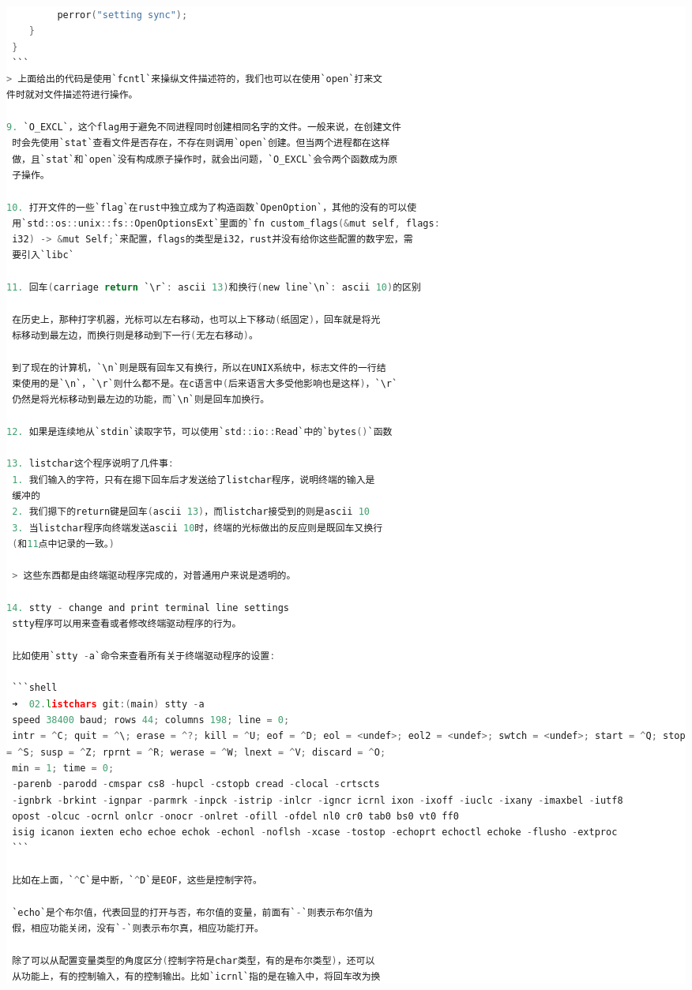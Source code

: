    ```c
            perror("setting sync");
       }
    }
    ```
   > 上面给出的代码是使用`fcntl`来操纵文件描述符的，我们也可以在使用`open`打来文
   件时就对文件描述符进行操作。

9. `O_EXCL`，这个flag用于避免不同进程同时创建相同名字的文件。一般来说，在创建文件
    时会先使用`stat`查看文件是否存在，不存在则调用`open`创建。但当两个进程都在这样
    做，且`stat`和`open`没有构成原子操作时，就会出问题，`O_EXCL`会令两个函数成为原
    子操作。

10. 打开文件的一些`flag`在rust中独立成为了构造函数`OpenOption`，其他的没有的可以使
    用`std::os::unix::fs::OpenOptionsExt`里面的`fn custom_flags(&mut self, flags: 
    i32) -> &mut Self;`来配置，flags的类型是i32，rust并没有给你这些配置的数字宏，需
    要引入`libc`

11. 回车(carriage return `\r`: ascii 13)和换行(new line`\n`: ascii 10)的区别  

    在历史上，那种打字机器，光标可以左右移动，也可以上下移动(纸固定)，回车就是将光
    标移动到最左边，而换行则是移动到下一行(无左右移动)。  
    
    到了现在的计算机，`\n`则是既有回车又有换行，所以在UNIX系统中，标志文件的一行结
    束使用的是`\n`，`\r`则什么都不是。在c语言中(后来语言大多受他影响也是这样)，`\r`
    仍然是将光标移动到最左边的功能，而`\n`则是回车加换行。

12. 如果是连续地从`stdin`读取字节，可以使用`std::io::Read`中的`bytes()`函数

13. listchar这个程序说明了几件事:
    1. 我们输入的字符，只有在摁下回车后才发送给了listchar程序，说明终端的输入是
    缓冲的
    2. 我们摁下的return键是回车(ascii 13)，而listchar接受到的则是ascii 10
    3. 当listchar程序向终端发送ascii 10时，终端的光标做出的反应则是既回车又换行
    (和11点中记录的一致。)

    > 这些东西都是由终端驱动程序完成的，对普通用户来说是透明的。

14. stty - change and print terminal line settings 
    stty程序可以用来查看或者修改终端驱动程序的行为。

    比如使用`stty -a`命令来查看所有关于终端驱动程序的设置:

    ```shell
    ➜  02.listchars git:(main) stty -a
    speed 38400 baud; rows 44; columns 198; line = 0; 
    intr = ^C; quit = ^\; erase = ^?; kill = ^U; eof = ^D; eol = <undef>; eol2 = <undef>; swtch = <undef>; start = ^Q; stop = ^S; susp = ^Z; rprnt = ^R; werase = ^W; lnext = ^V; discard = ^O;
    min = 1; time = 0;
    -parenb -parodd -cmspar cs8 -hupcl -cstopb cread -clocal -crtscts
    -ignbrk -brkint -ignpar -parmrk -inpck -istrip -inlcr -igncr icrnl ixon -ixoff -iuclc -ixany -imaxbel -iutf8
    opost -olcuc -ocrnl onlcr -onocr -onlret -ofill -ofdel nl0 cr0 tab0 bs0 vt0 ff0
    isig icanon iexten echo echoe echok -echonl -noflsh -xcase -tostop -echoprt echoctl echoke -flusho -extproc
    ```

    比如在上面，`^C`是中断，`^D`是EOF，这些是控制字符。

    `echo`是个布尔值，代表回显的打开与否，布尔值的变量，前面有`-`则表示布尔值为
    假，相应功能关闭，没有`-`则表示布尔真，相应功能打开。

    除了可以从配置变量类型的角度区分(控制字符是char类型，有的是布尔类型)，还可以
    从功能上，有的控制输入，有的控制输出。比如`icrnl`指的是在输入中，将回车改为换
   ```